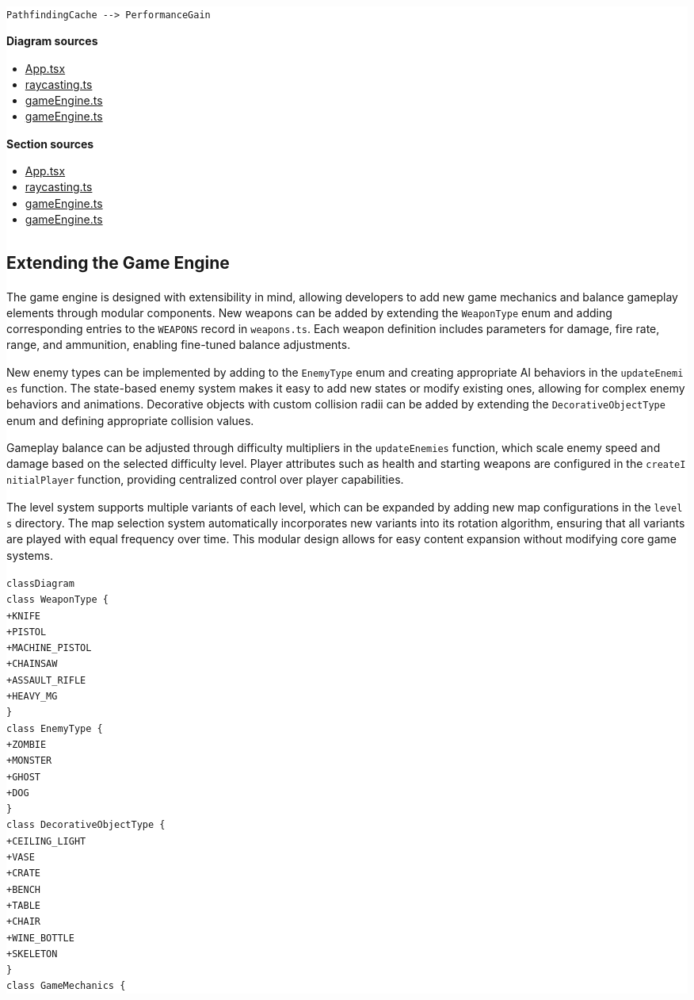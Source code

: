 ```mermaid
PathfindingCache --> PerformanceGain
```

**Diagram sources**
- [App.tsx](file://src/App.tsx#L28-L791)
- [raycasting.ts](file://src/raycasting.ts#L1-L229)
- [gameEngine.ts](file://src/gameEngine.ts#L157-L199)
- [gameEngine.ts](file://src/gameEngine.ts#L381-L457)

**Section sources**
- [App.tsx](file://src/App.tsx#L28-L791)
- [raycasting.ts](file://src/raycasting.ts#L1-L229)
- [gameEngine.ts](file://src/gameEngine.ts#L157-L199)
- [gameEngine.ts](file://src/gameEngine.ts#L381-L457)

## Extending the Game Engine

The game engine is designed with extensibility in mind, allowing developers to add new game mechanics and balance gameplay elements through modular components. New weapons can be added by extending the `WeaponType` enum and adding corresponding entries to the `WEAPONS` record in `weapons.ts`. Each weapon definition includes parameters for damage, fire rate, range, and ammunition, enabling fine-tuned balance adjustments.

New enemy types can be implemented by adding to the `EnemyType` enum and creating appropriate AI behaviors in the `updateEnemies` function. The state-based enemy system makes it easy to add new states or modify existing ones, allowing for complex enemy behaviors and animations. Decorative objects with custom collision radii can be added by extending the `DecorativeObjectType` enum and defining appropriate collision values.

Gameplay balance can be adjusted through difficulty multipliers in the `updateEnemies` function, which scale enemy speed and damage based on the selected difficulty level. Player attributes such as health and starting weapons are configured in the `createInitialPlayer` function, providing centralized control over player capabilities.

The level system supports multiple variants of each level, which can be expanded by adding new map configurations in the `levels` directory. The map selection system automatically incorporates new variants into its rotation algorithm, ensuring that all variants are played with equal frequency over time. This modular design allows for easy content expansion without modifying core game systems.

```mermaid
classDiagram
class WeaponType {
+KNIFE
+PISTOL
+MACHINE_PISTOL
+CHAINSAW
+ASSAULT_RIFLE
+HEAVY_MG
}
class EnemyType {
+ZOMBIE
+MONSTER
+GHOST
+DOG
}
class DecorativeObjectType {
+CEILING_LIGHT
+VASE
+CRATE
+BENCH
+TABLE
+CHAIR
+WINE_BOTTLE
+SKELETON
}
class GameMechanics {
```